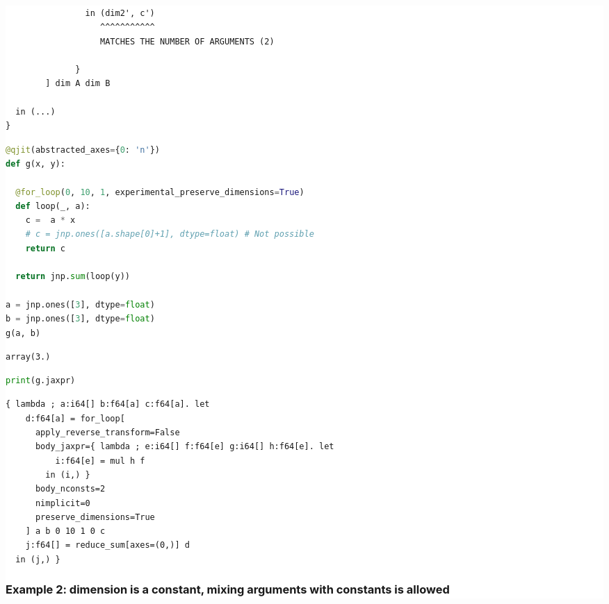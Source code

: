 ``` jaxpr
                in (dim2', c')
                   ^^^^^^^^^^^
                   MATCHES THE NUMBER OF ARGUMENTS (2)

              }
        ] dim A dim B

  in (...)
}
```

``` python
@qjit(abstracted_axes={0: 'n'})
def g(x, y):

  @for_loop(0, 10, 1, experimental_preserve_dimensions=True)
  def loop(_, a):
    c =  a * x
    # c = jnp.ones([a.shape[0]+1], dtype=float) # Not possible
    return c

  return jnp.sum(loop(y))

a = jnp.ones([3], dtype=float)
b = jnp.ones([3], dtype=float)
g(a, b)
```

``` result
array(3.)
```

``` python
print(g.jaxpr)
```

``` result
{ lambda ; a:i64[] b:f64[a] c:f64[a]. let
    d:f64[a] = for_loop[
      apply_reverse_transform=False
      body_jaxpr={ lambda ; e:i64[] f:f64[e] g:i64[] h:f64[e]. let
          i:f64[e] = mul h f
        in (i,) }
      body_nconsts=2
      nimplicit=0
      preserve_dimensions=True
    ] a b 0 10 1 0 c
    j:f64[] = reduce_sum[axes=(0,)] d
  in (j,) }
```

### Example 2: dimension is a constant, mixing arguments with constants is allowed
